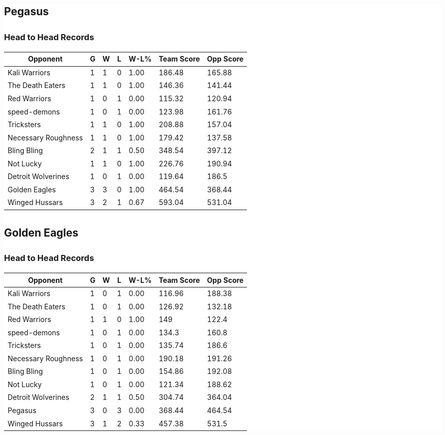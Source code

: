 ## Pegasus

### Head to Head Records

| Opponent            | G   | W   | L   | W-L% | Team Score | Opp Score |
| ------------------- | --- | --- | --- | ---- | ---------- | --------- |
| Kali Warriors       | 1   | 1   | 0   | 1.00 | 186.48     | 165.88    |
| The Death Eaters    | 1   | 1   | 0   | 1.00 | 146.36     | 141.44    |
| Red Warriors        | 1   | 0   | 1   | 0.00 | 115.32     | 120.94    |
| speed-demons        | 1   | 0   | 1   | 0.00 | 123.98     | 161.76    |
| Tricksters          | 1   | 1   | 0   | 1.00 | 208.88     | 157.04    |
| Necessary Roughness | 1   | 1   | 0   | 1.00 | 179.42     | 137.58    |
| Bling Bling         | 2   | 1   | 1   | 0.50 | 348.54     | 397.12    |
| Not Lucky           | 1   | 1   | 0   | 1.00 | 226.76     | 190.94    |
| Detroit Wolverines  | 1   | 0   | 1   | 0.00 | 119.64     | 186.5     |
| Golden Eagles       | 3   | 3   | 0   | 1.00 | 464.54     | 368.44    |
| Winged Hussars      | 3   | 2   | 1   | 0.67 | 593.04     | 531.04    |

## Golden Eagles

### Head to Head Records

| Opponent            | G   | W   | L   | W-L% | Team Score | Opp Score |
| ------------------- | --- | --- | --- | ---- | ---------- | --------- |
| Kali Warriors       | 1   | 0   | 1   | 0.00 | 116.96     | 188.38    |
| The Death Eaters    | 1   | 0   | 1   | 0.00 | 126.92     | 132.18    |
| Red Warriors        | 1   | 1   | 0   | 1.00 | 149        | 122.4     |
| speed-demons        | 1   | 0   | 1   | 0.00 | 134.3      | 160.8     |
| Tricksters          | 1   | 0   | 1   | 0.00 | 135.74     | 186.6     |
| Necessary Roughness | 1   | 0   | 1   | 0.00 | 190.18     | 191.26    |
| Bling Bling         | 1   | 0   | 1   | 0.00 | 154.86     | 192.08    |
| Not Lucky           | 1   | 0   | 1   | 0.00 | 121.34     | 188.62    |
| Detroit Wolverines  | 2   | 1   | 1   | 0.50 | 304.74     | 364.04    |
| Pegasus             | 3   | 0   | 3   | 0.00 | 368.44     | 464.54    |
| Winged Hussars      | 3   | 1   | 2   | 0.33 | 457.38     | 531.5     |

